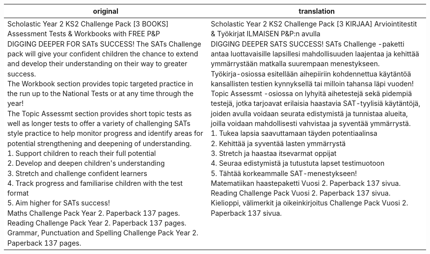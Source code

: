 | original | translation |
|----------|-------------|
| Scholastic Year 2 KS2 Challenge Pack [3 BOOKS] Assessment Tests & Workbooks with FREE P&P<br/>DIGGING DEEPER FOR SATs SUCCESS! The SATs Challenge pack will give your confident children the chance to extend and develop their understanding on their way to greater success.<br/>The Workbook section provides topic targeted practice in the run up to the National Tests or at any time through the year!<br/>The Topic Assessmt section provides short topic tests as well as longer tests to offer a variety of challenging SATs style practice to help monitor progress and identify areas for potential strengthening and deepening of understanding.<br/>1. Support children to reach their full potential<br/>2. Develop and deepen children's understanding<br/>3. Stretch and challenge confident learners<br/>4. Track progress and familiarise children with the test format<br/>5. Aim higher for SATs success!<br/>Maths Challenge Pack Year 2. Paperback 137 pages.<br/>Reading Challenge Pack Year 2. Paperback 137 pages.<br/>Grammar, Punctuation and Spelling Challenge Pack Year 2. Paperback 137 pages. | Scholastic Year 2 KS2 Challenge Pack [3 KIRJAA] Arviointitestit & Työkirjat ILMAISEN P&P:n avulla<br/>DIGGING DEEPER SATS SUCCESS! SATs Challenge -paketti antaa luottavaisille lapsillesi mahdollisuuden laajentaa ja kehittää ymmärrystään matkalla suurempaan menestykseen.<br/>Työkirja-osiossa esitellään aihepiiriin kohdennettua käytäntöä kansallisten testien kynnyksellä tai milloin tahansa läpi vuoden!<br/>Topic Assessmt -osiossa on lyhyitä aihetestejä sekä pidempiä testejä, jotka tarjoavat erilaisia haastavia SAT-tyylisiä käytäntöjä, joiden avulla voidaan seurata edistymistä ja tunnistaa alueita, joilla voidaan mahdollisesti vahvistaa ja syventää ymmärrystä.<br/>1. Tukea lapsia saavuttamaan täyden potentiaalinsa<br/>2. Kehittää ja syventää lasten ymmärrystä<br/>3. Stretch ja haastaa itsevarmat oppijat<br/>4. Seuraa edistymistä ja tutustuta lapset testimuotoon<br/>5. Tähtää korkeammalle SAT-menestykseen!<br/>Matematiikan haastepaketti Vuosi 2. Paperback 137 sivua.<br/>Reading Challenge Pack Vuosi 2. Paperback 137 sivua.<br/>Kielioppi, välimerkit ja oikeinkirjoitus Challenge Pack Vuosi 2. Paperback 137 sivua. |